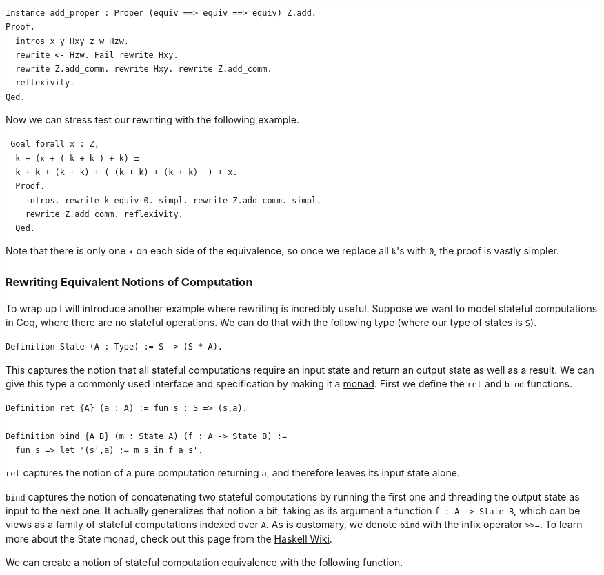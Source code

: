 ```coq
Instance add_proper : Proper (equiv ==> equiv ==> equiv) Z.add.
Proof.
  intros x y Hxy z w Hzw.
  rewrite <- Hzw. Fail rewrite Hxy. 
  rewrite Z.add_comm. rewrite Hxy. rewrite Z.add_comm.
  reflexivity.
Qed.
```

Now we can stress test our rewriting with the following example.
```coq
 Goal forall x : Z, 
  k + (x + ( k + k ) + k) ≡ 
  k + k + (k + k) + ( (k + k) + (k + k)  ) + x. 
  Proof.
    intros. rewrite k_equiv_0. simpl. rewrite Z.add_comm. simpl.
    rewrite Z.add_comm. reflexivity.
  Qed.
```

Note that there is only one `x` on each side of the equivalence, so once we replace all `k`'s with `0`, the proof is vastly simpler.

### Rewriting Equivalent Notions of Computation

To wrap up I will introduce another example where rewriting is incredibly useful. Suppose we want to model stateful computations in Coq, where there are no stateful operations. We can do that with the following type (where our type of states is `S`).

```coq
Definition State (A : Type) := S -> (S * A).
```
This captures the notion that all stateful computations require an input state and return an output state as well as a result. We can give this type a commonly used interface and specification by making it a [monad](https://en.wikibooks.org/wiki/Haskell/Understanding_monads). First we define the `ret` and `bind` functions.

```coq
Definition ret {A} (a : A) := fun s : S => (s,a).

Definition bind {A B} (m : State A) (f : A -> State B) :=
  fun s => let '(s',a) := m s in f a s'.
```

`ret` captures the notion of a pure computation returning `a`, and therefore leaves its input state alone.

`bind` captures the notion of concatenating two stateful computations by running the first one and threading the output state as input to the next one. It actually generalizes that notion a bit, taking as its argument a function `f : A -> State B`, which can be views as a family of stateful computations indexed over `A`. As is customary, we denote `bind` with the infix operator `>>=`. To learn more about the State monad, check out this page from the [Haskell Wiki](https://wiki.haskell.org/State_Monad).

We can create a notion of stateful computation equivalence with the following function.

